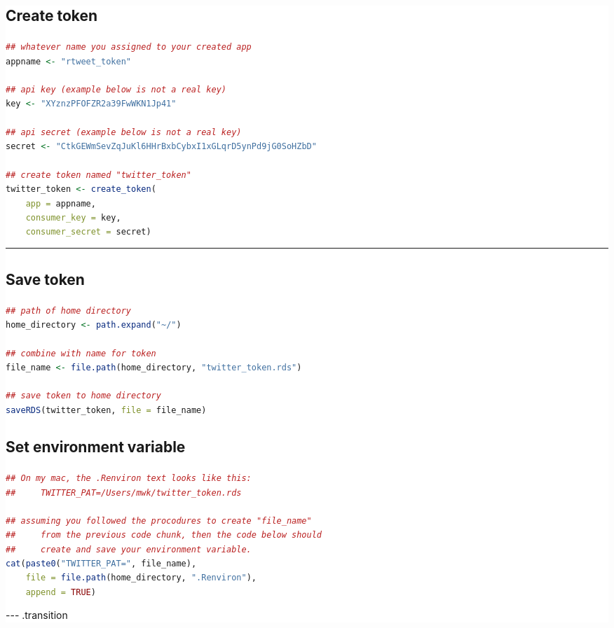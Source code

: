 
## Create token


```r
## whatever name you assigned to your created app
appname <- "rtweet_token"

## api key (example below is not a real key)
key <- "XYznzPFOFZR2a39FwWKN1Jp41"

## api secret (example below is not a real key)
secret <- "CtkGEWmSevZqJuKl6HHrBxbCybxI1xGLqrD5ynPd9jG0SoHZbD"

## create token named "twitter_token"
twitter_token <- create_token(
    app = appname,
    consumer_key = key,
    consumer_secret = secret)
```

---

## Save token


```r
## path of home directory
home_directory <- path.expand("~/")

## combine with name for token
file_name <- file.path(home_directory, "twitter_token.rds")

## save token to home directory
saveRDS(twitter_token, file = file_name)
```

## Set environment variable


```r
## On my mac, the .Renviron text looks like this:
##     TWITTER_PAT=/Users/mwk/twitter_token.rds

## assuming you followed the procodures to create "file_name"
##     from the previous code chunk, then the code below should
##     create and save your environment variable.
cat(paste0("TWITTER_PAT=", file_name),
    file = file.path(home_directory, ".Renviron"),
    append = TRUE)
```

--- .transition
